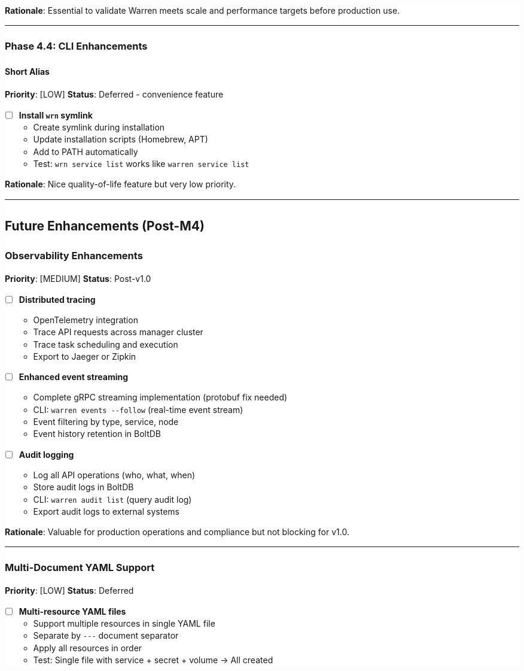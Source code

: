 **Rationale**: Essential to validate Warren meets scale and performance targets before production use.

---

### Phase 4.4: CLI Enhancements

#### Short Alias
**Priority**: [LOW]
**Status**: Deferred - convenience feature

- [ ] **Install `wrn` symlink**
  - Create symlink during installation
  - Update installation scripts (Homebrew, APT)
  - Add to PATH automatically
  - Test: `wrn service list` works like `warren service list`

**Rationale**: Nice quality-of-life feature but very low priority.

---

## Future Enhancements (Post-M4)

### Observability Enhancements
**Priority**: [MEDIUM]
**Status**: Post-v1.0

- [ ] **Distributed tracing**
  - OpenTelemetry integration
  - Trace API requests across manager cluster
  - Trace task scheduling and execution
  - Export to Jaeger or Zipkin

- [ ] **Enhanced event streaming**
  - Complete gRPC streaming implementation (protobuf fix needed)
  - CLI: `warren events --follow` (real-time event stream)
  - Event filtering by type, service, node
  - Event history retention in BoltDB

- [ ] **Audit logging**
  - Log all API operations (who, what, when)
  - Store audit logs in BoltDB
  - CLI: `warren audit list` (query audit log)
  - Export audit logs to external systems

**Rationale**: Valuable for production operations and compliance but not blocking for v1.0.

---

### Multi-Document YAML Support
**Priority**: [LOW]
**Status**: Deferred

- [ ] **Multi-resource YAML files**
  - Support multiple resources in single YAML file
  - Separate by `---` document separator
  - Apply all resources in order
  - Test: Single file with service + secret + volume → All created

